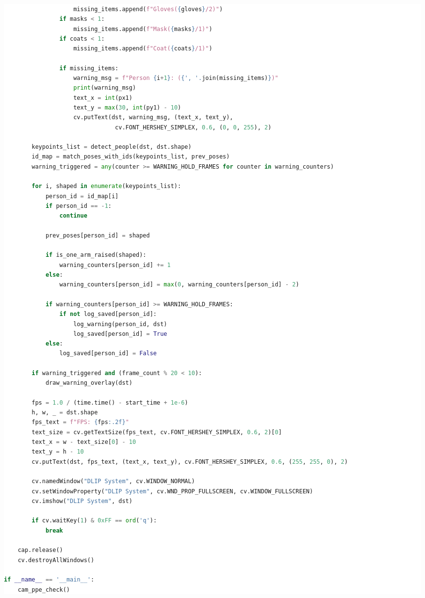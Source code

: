 ```python
                    missing_items.append(f"Gloves({gloves}/2)")
                if masks < 1:
                    missing_items.append(f"Mask({masks}/1)")
                if coats < 1:
                    missing_items.append(f"Coat({coats}/1)")

                if missing_items:
                    warning_msg = f"Person {i+1}: ({', '.join(missing_items)})"
                    print(warning_msg)
                    text_x = int(px1)
                    text_y = max(30, int(py1) - 10)
                    cv.putText(dst, warning_msg, (text_x, text_y),
                                cv.FONT_HERSHEY_SIMPLEX, 0.6, (0, 0, 255), 2)

        keypoints_list = detect_people(dst, dst.shape)
        id_map = match_poses_with_ids(keypoints_list, prev_poses)
        warning_triggered = any(counter >= WARNING_HOLD_FRAMES for counter in warning_counters)

        for i, shaped in enumerate(keypoints_list):
            person_id = id_map[i]
            if person_id == -1:
                continue

            prev_poses[person_id] = shaped

            if is_one_arm_raised(shaped):
                warning_counters[person_id] += 1
            else:
                warning_counters[person_id] = max(0, warning_counters[person_id] - 2)

            if warning_counters[person_id] >= WARNING_HOLD_FRAMES:
                if not log_saved[person_id]:
                    log_warning(person_id, dst)
                    log_saved[person_id] = True
            else:
                log_saved[person_id] = False

        if warning_triggered and (frame_count % 20 < 10):
            draw_warning_overlay(dst)

        fps = 1.0 / (time.time() - start_time + 1e-6)
        h, w, _ = dst.shape
        fps_text = f"FPS: {fps:.2f}"
        text_size = cv.getTextSize(fps_text, cv.FONT_HERSHEY_SIMPLEX, 0.6, 2)[0]
        text_x = w - text_size[0] - 10
        text_y = h - 10
        cv.putText(dst, fps_text, (text_x, text_y), cv.FONT_HERSHEY_SIMPLEX, 0.6, (255, 255, 0), 2)

        cv.namedWindow("DLIP System", cv.WINDOW_NORMAL)
        cv.setWindowProperty("DLIP System", cv.WND_PROP_FULLSCREEN, cv.WINDOW_FULLSCREEN)
        cv.imshow("DLIP System", dst)

        if cv.waitKey(1) & 0xFF == ord('q'):
            break

    cap.release()
    cv.destroyAllWindows()

if __name__ == '__main__':
    cam_ppe_check()
```

